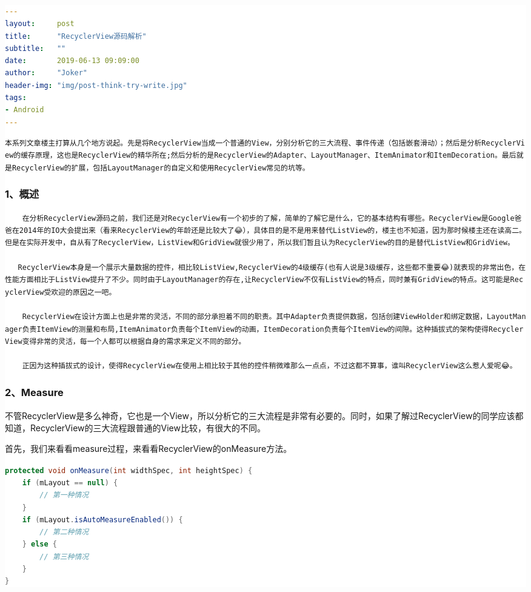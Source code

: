 ```yaml
---
layout:     post
title:      "RecyclerView源码解析"
subtitle:   ""
date:       2019-06-13 09:09:00
author:     "Joker"
header-img: "img/post-think-try-write.jpg"
tags:
- Android     
---
```


    本系列文章楼主打算从几个地方说起。先是将RecyclerView当成一个普通的View，分别分析它的三大流程、事件传递（包括嵌套滑动）；然后是分析RecyclerView的缓存原理，这也是RecyclerView的精华所在;然后分析的是RecyclerView的Adapter、LayoutManager、ItemAnimator和ItemDecoration。最后就是RecyclerView的扩展，包括LayoutManager的自定义和使用RecyclerView常见的坑等。



### 1、概述

        在分析RecyclerView源码之前，我们还是对RecyclerView有一个初步的了解，简单的了解它是什么，它的基本结构有哪些。RecyclerView是Google爸爸在2014年的IO大会提出来（看来RecyclerView的年龄还是比较大了😂），具体目的是不是用来替代ListView的，楼主也不知道，因为那时候楼主还在读高二。但是在实际开发中，自从有了RecyclerView，ListView和GridView就很少用了，所以我们暂且认为RecyclerView的目的是替代ListView和GridView。

       RecyclerView本身是一个展示大量数据的控件，相比较ListView,RecyclerView的4级缓存(也有人说是3级缓存，这些都不重要😂)就表现的非常出色，在性能方面相比于ListView提升了不少。同时由于LayoutManager的存在,让RecyclerView不仅有ListView的特点，同时兼有GridView的特点。这可能是RecyclerView受欢迎的原因之一吧。

        RecyclerView在设计方面上也是非常的灵活，不同的部分承担着不同的职责。其中Adapter负责提供数据，包括创建ViewHolder和绑定数据，LayoutManager负责ItemView的测量和布局,ItemAnimator负责每个ItemView的动画，ItemDecoration负责每个ItemView的间隙。这种插拔式的架构使得RecyclerView变得非常的灵活，每一个人都可以根据自身的需求来定义不同的部分。

        正因为这种插拔式的设计，使得RecyclerView在使用上相比较于其他的控件稍微难那么一点点，不过这都不算事，谁叫RecyclerView这么惹人爱呢😂。



### 2、Measure

不管RecyclerView是多么神奇，它也是一个View，所以分析它的三大流程是非常有必要的。同时，如果了解过RecyclerView的同学应该都知道，RecyclerView的三大流程跟普通的View比较，有很大的不同。



首先，我们来看看measure过程，来看看RecyclerView的onMeasure方法。

```java
protected void onMeasure(int widthSpec, int heightSpec) {
    if (mLayout == null) {
        // 第一种情况
    }
    if (mLayout.isAutoMeasureEnabled()) {
        // 第二种情况
    } else {
        // 第三种情况
    }
}
```
